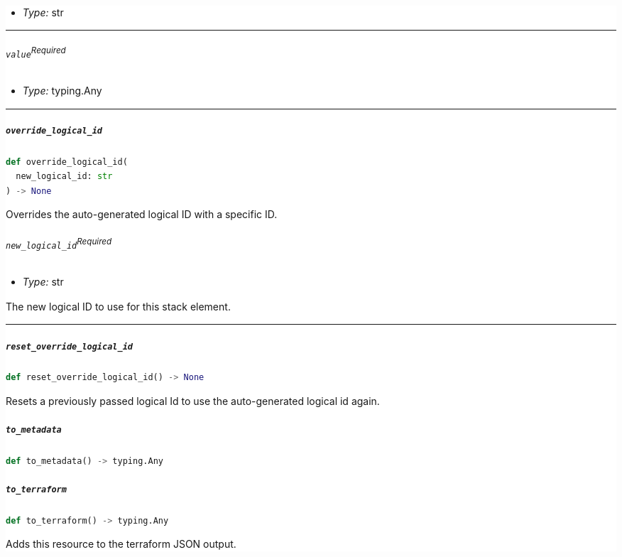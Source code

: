 - *Type:* str

---

###### `value`<sup>Required</sup> <a name="value" id="@cdktf/provider-neon.project.Project.addOverride.parameter.value"></a>

- *Type:* typing.Any

---

##### `override_logical_id` <a name="override_logical_id" id="@cdktf/provider-neon.project.Project.overrideLogicalId"></a>

```python
def override_logical_id(
  new_logical_id: str
) -> None
```

Overrides the auto-generated logical ID with a specific ID.

###### `new_logical_id`<sup>Required</sup> <a name="new_logical_id" id="@cdktf/provider-neon.project.Project.overrideLogicalId.parameter.newLogicalId"></a>

- *Type:* str

The new logical ID to use for this stack element.

---

##### `reset_override_logical_id` <a name="reset_override_logical_id" id="@cdktf/provider-neon.project.Project.resetOverrideLogicalId"></a>

```python
def reset_override_logical_id() -> None
```

Resets a previously passed logical Id to use the auto-generated logical id again.

##### `to_metadata` <a name="to_metadata" id="@cdktf/provider-neon.project.Project.toMetadata"></a>

```python
def to_metadata() -> typing.Any
```

##### `to_terraform` <a name="to_terraform" id="@cdktf/provider-neon.project.Project.toTerraform"></a>

```python
def to_terraform() -> typing.Any
```

Adds this resource to the terraform JSON output.
